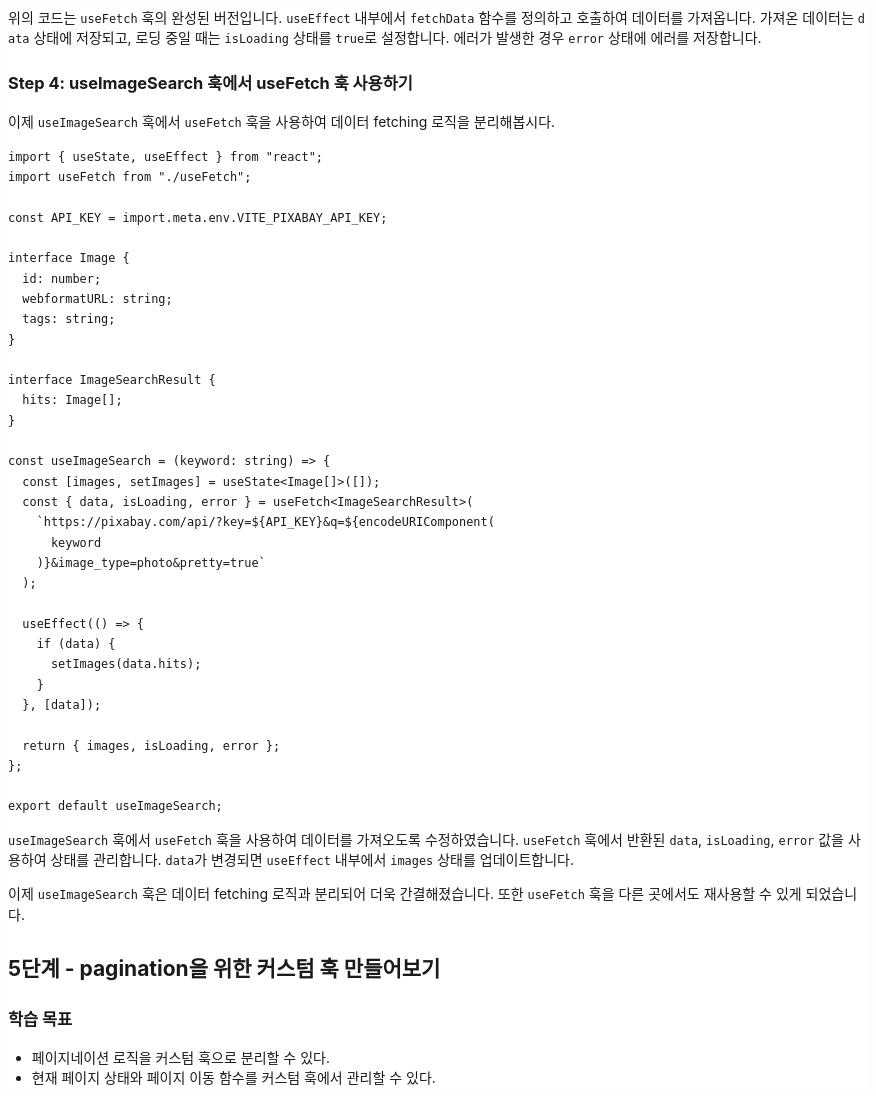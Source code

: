 위의 코드는 `useFetch` 훅의 완성된 버전입니다. `useEffect` 내부에서 `fetchData` 함수를 정의하고 호출하여 데이터를 가져옵니다. 가져온 데이터는 `data` 상태에 저장되고, 로딩 중일 때는 `isLoading` 상태를 `true`로 설정합니다. 에러가 발생한 경우 `error` 상태에 에러를 저장합니다.

### **Step 4: useImageSearch 훅에서 useFetch 훅 사용하기**

이제 `useImageSearch` 훅에서 `useFetch` 훅을 사용하여 데이터 fetching 로직을 분리해봅시다.

```tsx
import { useState, useEffect } from "react";
import useFetch from "./useFetch";

const API_KEY = import.meta.env.VITE_PIXABAY_API_KEY;

interface Image {
  id: number;
  webformatURL: string;
  tags: string;
}

interface ImageSearchResult {
  hits: Image[];
}

const useImageSearch = (keyword: string) => {
  const [images, setImages] = useState<Image[]>([]);
  const { data, isLoading, error } = useFetch<ImageSearchResult>(
    `https://pixabay.com/api/?key=${API_KEY}&q=${encodeURIComponent(
      keyword
    )}&image_type=photo&pretty=true`
  );

  useEffect(() => {
    if (data) {
      setImages(data.hits);
    }
  }, [data]);

  return { images, isLoading, error };
};

export default useImageSearch;
```

`useImageSearch` 훅에서 `useFetch` 훅을 사용하여 데이터를 가져오도록 수정하였습니다. `useFetch` 훅에서 반환된 `data`, `isLoading`, `error` 값을 사용하여 상태를 관리합니다. `data`가 변경되면 `useEffect` 내부에서 `images` 상태를 업데이트합니다.

이제 `useImageSearch` 훅은 데이터 fetching 로직과 분리되어 더욱 간결해졌습니다. 또한 `useFetch` 훅을 다른 곳에서도 재사용할 수 있게 되었습니다.

## 5단계 - **pagination을 위한 커스텀 훅 만들어보기**

### 학습 목표

- 페이지네이션 로직을 커스텀 훅으로 분리할 수 있다.
- 현재 페이지 상태와 페이지 이동 함수를 커스텀 훅에서 관리할 수 있다.
